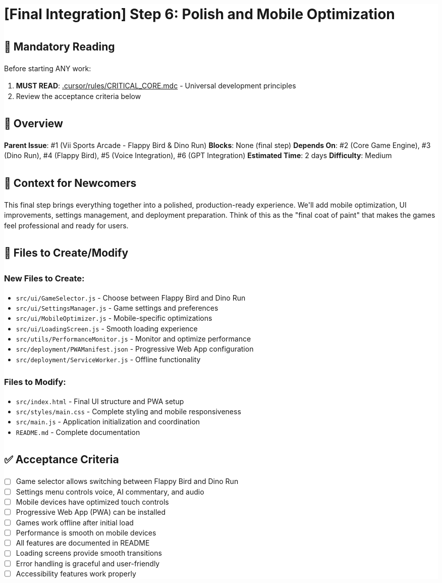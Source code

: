 # [Final Integration] Step 6: Polish and Mobile Optimization

## 🚨 Mandatory Reading
Before starting ANY work:
1. **MUST READ**: [.cursor/rules/CRITICAL_CORE.mdc](.cursor/rules/CRITICAL_CORE.mdc) - Universal development principles
2. Review the acceptance criteria below

## 🎯 Overview
**Parent Issue**: #1 (Vii Sports Arcade - Flappy Bird & Dino Run)
**Blocks**: None (final step)
**Depends On**: #2 (Core Game Engine), #3 (Dino Run), #4 (Flappy Bird), #5 (Voice Integration), #6 (GPT Integration)
**Estimated Time**: 2 days
**Difficulty**: Medium

## 📍 Context for Newcomers
This final step brings everything together into a polished, production-ready experience. We'll add mobile optimization, UI improvements, settings management, and deployment preparation. Think of this as the "final coat of paint" that makes the games feel professional and ready for users.

## 📂 Files to Create/Modify

### New Files to Create:
- `src/ui/GameSelector.js` - Choose between Flappy Bird and Dino Run
- `src/ui/SettingsManager.js` - Game settings and preferences
- `src/ui/MobileOptimizer.js` - Mobile-specific optimizations
- `src/ui/LoadingScreen.js` - Smooth loading experience
- `src/utils/PerformanceMonitor.js` - Monitor and optimize performance
- `src/deployment/PWAManifest.json` - Progressive Web App configuration
- `src/deployment/ServiceWorker.js` - Offline functionality

### Files to Modify:
- `src/index.html` - Final UI structure and PWA setup
- `src/styles/main.css` - Complete styling and mobile responsiveness
- `src/main.js` - Application initialization and coordination
- `README.md` - Complete documentation

## ✅ Acceptance Criteria
- [ ] Game selector allows switching between Flappy Bird and Dino Run
- [ ] Settings menu controls voice, AI commentary, and audio
- [ ] Mobile devices have optimized touch controls
- [ ] Progressive Web App (PWA) can be installed
- [ ] Games work offline after initial load
- [ ] Performance is smooth on mobile devices
- [ ] All features are documented in README
- [ ] Loading screens provide smooth transitions
- [ ] Error handling is graceful and user-friendly
- [ ] Accessibility features work properly
